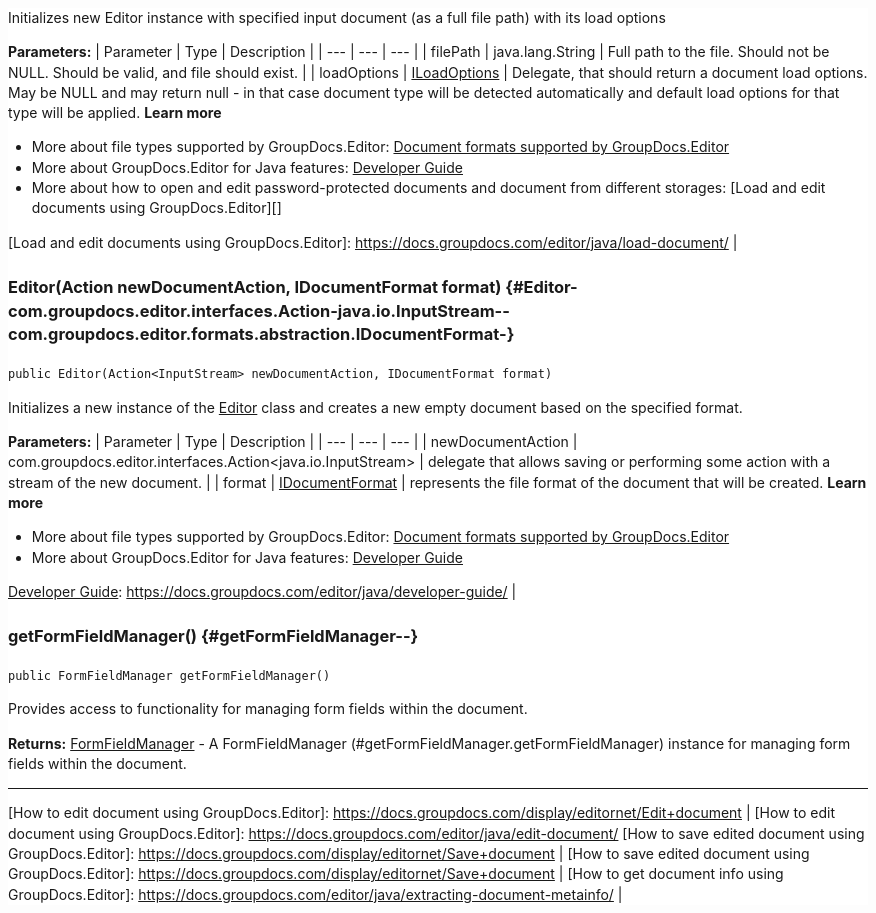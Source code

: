 
Initializes new Editor instance with specified input document (as a full file path) with its load options

**Parameters:**
| Parameter | Type | Description |
| --- | --- | --- |
| filePath | java.lang.String | Full path to the file. Should not be NULL. Should be valid, and file should exist. |
| loadOptions | [ILoadOptions](../../com.groupdocs.editor.options/iloadoptions) | Delegate, that should return a document load options. May be NULL and may return null - in that case document type will be detected automatically and default load options for that type will be applied. **Learn more**

 *  More about file types supported by GroupDocs.Editor: [Document formats supported by GroupDocs.Editor][]
 *  More about GroupDocs.Editor for Java features: [Developer Guide][]
 *  More about how to open and edit password-protected documents and document from different storages: [Load and edit documents using GroupDocs.Editor][]


[Document formats supported by GroupDocs.Editor]: https://docs.groupdocs.com/editor/java/supported-document-formats/
[Developer Guide]: https://docs.groupdocs.com/editor/java/developer-guide/
[Load and edit documents using GroupDocs.Editor]: https://docs.groupdocs.com/editor/java/load-document/ |

### Editor(Action<InputStream> newDocumentAction, IDocumentFormat format) {#Editor-com.groupdocs.editor.interfaces.Action-java.io.InputStream--com.groupdocs.editor.formats.abstraction.IDocumentFormat-}
```
public Editor(Action<InputStream> newDocumentAction, IDocumentFormat format)
```


Initializes a new instance of the [Editor](../../com.groupdocs.editor/editor) class and creates a new empty document based on the specified format.

**Parameters:**
| Parameter | Type | Description |
| --- | --- | --- |
| newDocumentAction | com.groupdocs.editor.interfaces.Action<java.io.InputStream> | delegate that allows saving or performing some action with a stream of the new document. |
| format | [IDocumentFormat](../../com.groupdocs.editor.formats.abstraction/idocumentformat) | represents the file format of the document that will be created. **Learn more**

 *  More about file types supported by GroupDocs.Editor: [Document formats supported by GroupDocs.Editor][]
 *  More about GroupDocs.Editor for Java features: [Developer Guide][]


[Document formats supported by GroupDocs.Editor]: https://docs.groupdocs.com/display/editornet/Supported+Document+Formats
[Developer Guide]: https://docs.groupdocs.com/editor/java/developer-guide/ |

### getFormFieldManager() {#getFormFieldManager--}
```
public FormFieldManager getFormFieldManager()
```


Provides access to functionality for managing form fields within the document.

**Returns:**
[FormFieldManager](../../com.groupdocs.editor/formfieldmanager) - A  FormFieldManager (\#getFormFieldManager.getFormFieldManager) instance for managing form fields within the document.

--------------------


[How to edit document using GroupDocs.Editor]: https://docs.groupdocs.com/display/editornet/Edit+document |
[How to edit document using GroupDocs.Editor]: https://docs.groupdocs.com/editor/java/edit-document/
[How to save edited document using GroupDocs.Editor]: https://docs.groupdocs.com/display/editornet/Save+document |
[How to save edited document using GroupDocs.Editor]: https://docs.groupdocs.com/display/editornet/Save+document |
[How to get document info using GroupDocs.Editor]: https://docs.groupdocs.com/editor/java/extracting-document-metainfo/ |